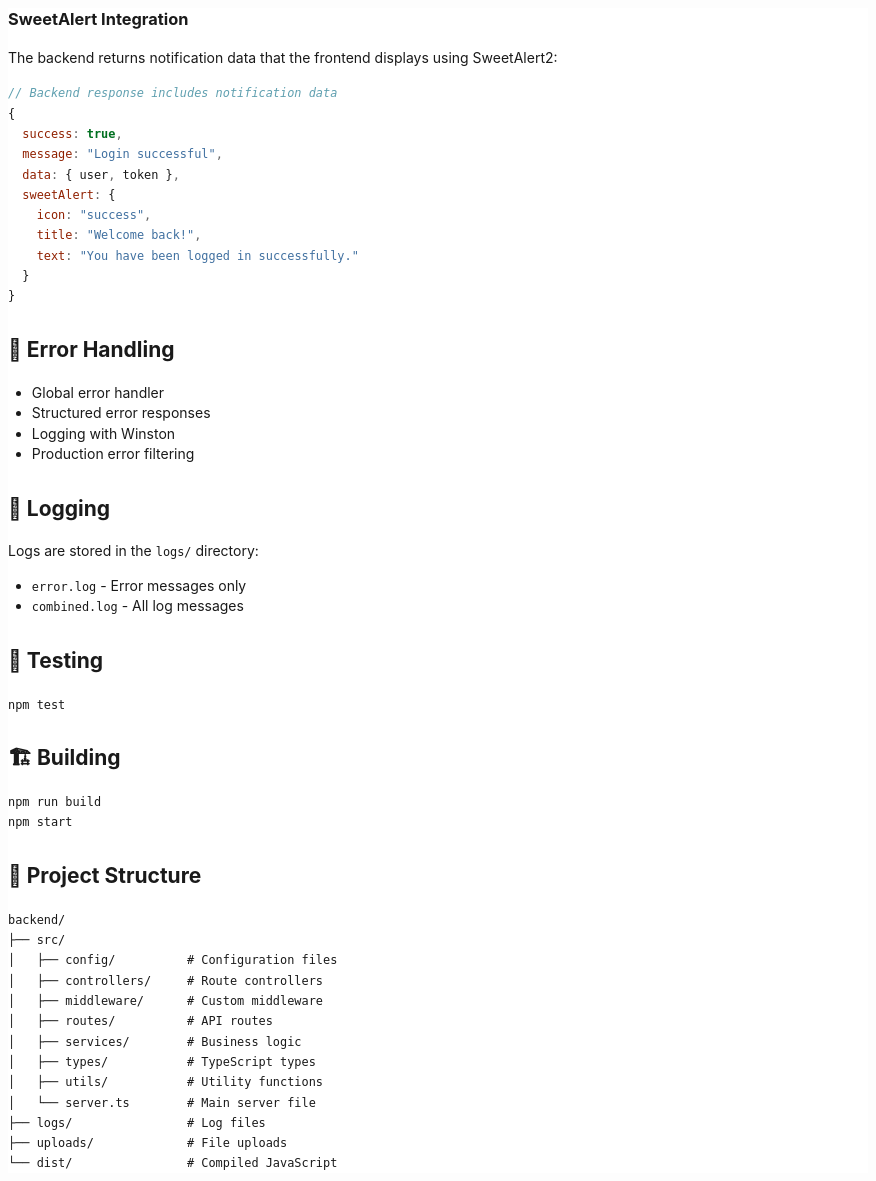 ### SweetAlert Integration
The backend returns notification data that the frontend displays using SweetAlert2:

```javascript
// Backend response includes notification data
{
  success: true,
  message: "Login successful",
  data: { user, token },
  sweetAlert: {
    icon: "success",
    title: "Welcome back!",
    text: "You have been logged in successfully."
  }
}
```

## 🚨 Error Handling

- Global error handler
- Structured error responses
- Logging with Winston
- Production error filtering

## 📝 Logging

Logs are stored in the `logs/` directory:
- `error.log` - Error messages only
- `combined.log` - All log messages

## 🧪 Testing

```bash
npm test
```

## 🏗️ Building

```bash
npm run build
npm start
```

## 📁 Project Structure

```
backend/
├── src/
│   ├── config/          # Configuration files
│   ├── controllers/     # Route controllers
│   ├── middleware/      # Custom middleware
│   ├── routes/          # API routes
│   ├── services/        # Business logic
│   ├── types/           # TypeScript types
│   ├── utils/           # Utility functions
│   └── server.ts        # Main server file
├── logs/                # Log files
├── uploads/             # File uploads
└── dist/                # Compiled JavaScript
```
